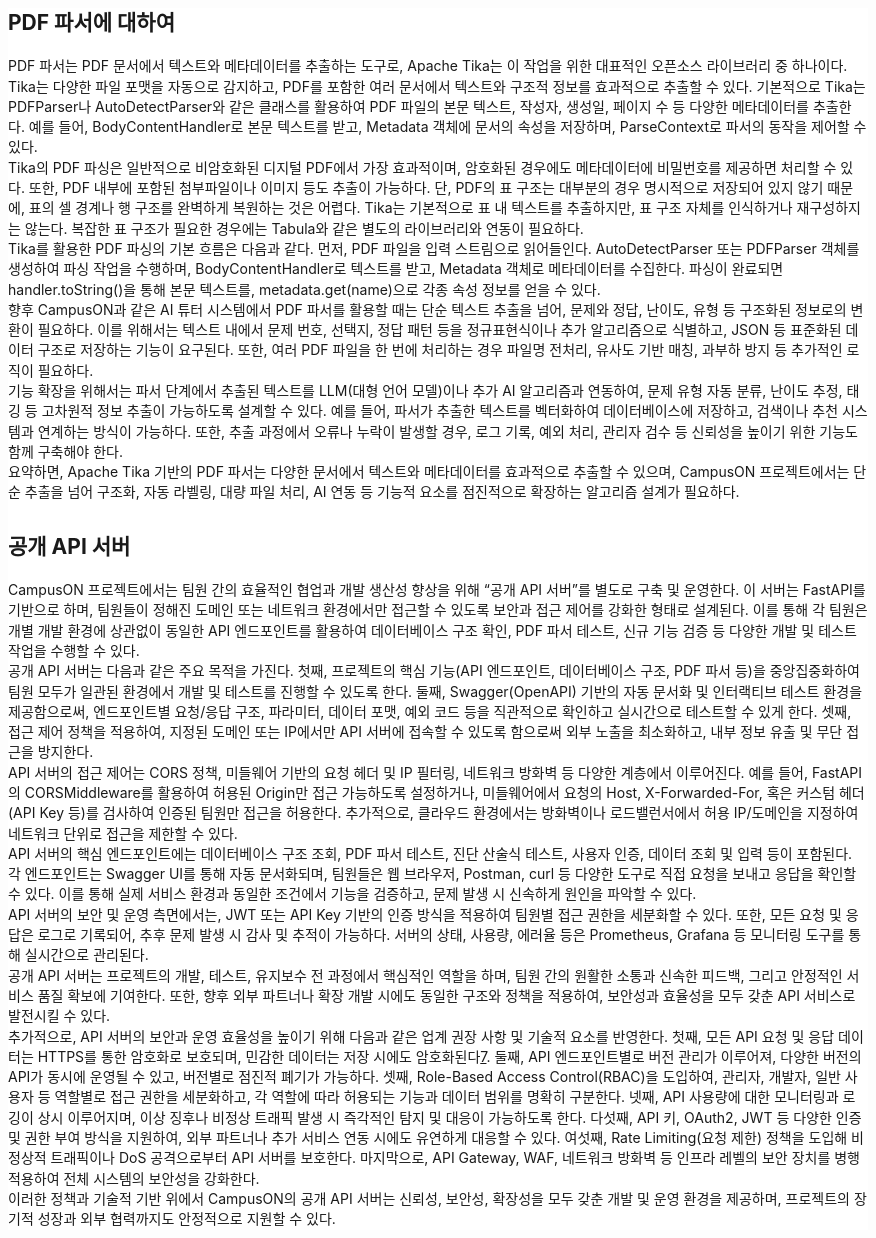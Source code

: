 ## PDF 파서에 대하여

PDF 파서는 PDF 문서에서 텍스트와 메타데이터를 추출하는 도구로, Apache Tika는 이 작업을 위한 대표적인 오픈소스 라이브러리 중 하나이다. Tika는 다양한 파일 포맷을 자동으로 감지하고, PDF를 포함한 여러 문서에서 텍스트와 구조적 정보를 효과적으로 추출할 수 있다. 기본적으로 Tika는 PDFParser나 AutoDetectParser와 같은 클래스를 활용하여 PDF 파일의 본문 텍스트, 작성자, 생성일, 페이지 수 등 다양한 메타데이터를 추출한다. 예를 들어, BodyContentHandler로 본문 텍스트를 받고, Metadata 객체에 문서의 속성을 저장하며, ParseContext로 파서의 동작을 제어할 수 있다.  
Tika의 PDF 파싱은 일반적으로 비암호화된 디지털 PDF에서 가장 효과적이며, 암호화된 경우에도 메타데이터에 비밀번호를 제공하면 처리할 수 있다. 또한, PDF 내부에 포함된 첨부파일이나 이미지 등도 추출이 가능하다. 단, PDF의 표 구조는 대부분의 경우 명시적으로 저장되어 있지 않기 때문에, 표의 셀 경계나 행 구조를 완벽하게 복원하는 것은 어렵다. Tika는 기본적으로 표 내 텍스트를 추출하지만, 표 구조 자체를 인식하거나 재구성하지는 않는다. 복잡한 표 구조가 필요한 경우에는 Tabula와 같은 별도의 라이브러리와 연동이 필요하다.  
Tika를 활용한 PDF 파싱의 기본 흐름은 다음과 같다. 먼저, PDF 파일을 입력 스트림으로 읽어들인다. AutoDetectParser 또는 PDFParser 객체를 생성하여 파싱 작업을 수행하며, BodyContentHandler로 텍스트를 받고, Metadata 객체로 메타데이터를 수집한다. 파싱이 완료되면 handler.toString()을 통해 본문 텍스트를, metadata.get(name)으로 각종 속성 정보를 얻을 수 있다.  
향후 CampusON과 같은 AI 튜터 시스템에서 PDF 파서를 활용할 때는 단순 텍스트 추출을 넘어, 문제와 정답, 난이도, 유형 등 구조화된 정보로의 변환이 필요하다. 이를 위해서는 텍스트 내에서 문제 번호, 선택지, 정답 패턴 등을 정규표현식이나 추가 알고리즘으로 식별하고, JSON 등 표준화된 데이터 구조로 저장하는 기능이 요구된다. 또한, 여러 PDF 파일을 한 번에 처리하는 경우 파일명 전처리, 유사도 기반 매칭, 과부하 방지 등 추가적인 로직이 필요하다.  
기능 확장을 위해서는 파서 단계에서 추출된 텍스트를 LLM(대형 언어 모델)이나 추가 AI 알고리즘과 연동하여, 문제 유형 자동 분류, 난이도 추정, 태깅 등 고차원적 정보 추출이 가능하도록 설계할 수 있다. 예를 들어, 파서가 추출한 텍스트를 벡터화하여 데이터베이스에 저장하고, 검색이나 추천 시스템과 연계하는 방식이 가능하다. 또한, 추출 과정에서 오류나 누락이 발생할 경우, 로그 기록, 예외 처리, 관리자 검수 등 신뢰성을 높이기 위한 기능도 함께 구축해야 한다.  
요약하면, Apache Tika 기반의 PDF 파서는 다양한 문서에서 텍스트와 메타데이터를 효과적으로 추출할 수 있으며, CampusON 프로젝트에서는 단순 추출을 넘어 구조화, 자동 라벨링, 대량 파일 처리, AI 연동 등 기능적 요소를 점진적으로 확장하는 알고리즘 설계가 필요하다.

## 공개 API 서버

CampusON 프로젝트에서는 팀원 간의 효율적인 협업과 개발 생산성 향상을 위해 “공개 API 서버”를 별도로 구축 및 운영한다. 이 서버는 FastAPI를 기반으로 하며, 팀원들이 정해진 도메인 또는 네트워크 환경에서만 접근할 수 있도록 보안과 접근 제어를 강화한 형태로 설계된다. 이를 통해 각 팀원은 개별 개발 환경에 상관없이 동일한 API 엔드포인트를 활용하여 데이터베이스 구조 확인, PDF 파서 테스트, 신규 기능 검증 등 다양한 개발 및 테스트 작업을 수행할 수 있다.  
공개 API 서버는 다음과 같은 주요 목적을 가진다. 첫째, 프로젝트의 핵심 기능(API 엔드포인트, 데이터베이스 구조, PDF 파서 등)을 중앙집중화하여 팀원 모두가 일관된 환경에서 개발 및 테스트를 진행할 수 있도록 한다. 둘째, Swagger(OpenAPI) 기반의 자동 문서화 및 인터랙티브 테스트 환경을 제공함으로써, 엔드포인트별 요청/응답 구조, 파라미터, 데이터 포맷, 예외 코드 등을 직관적으로 확인하고 실시간으로 테스트할 수 있게 한다. 셋째, 접근 제어 정책을 적용하여, 지정된 도메인 또는 IP에서만 API 서버에 접속할 수 있도록 함으로써 외부 노출을 최소화하고, 내부 정보 유출 및 무단 접근을 방지한다.  
API 서버의 접근 제어는 CORS 정책, 미들웨어 기반의 요청 헤더 및 IP 필터링, 네트워크 방화벽 등 다양한 계층에서 이루어진다. 예를 들어, FastAPI의 CORSMiddleware를 활용하여 허용된 Origin만 접근 가능하도록 설정하거나, 미들웨어에서 요청의 Host, X-Forwarded-For, 혹은 커스텀 헤더(API Key 등)를 검사하여 인증된 팀원만 접근을 허용한다. 추가적으로, 클라우드 환경에서는 방화벽이나 로드밸런서에서 허용 IP/도메인을 지정하여 네트워크 단위로 접근을 제한할 수 있다.  
API 서버의 핵심 엔드포인트에는 데이터베이스 구조 조회, PDF 파서 테스트, 진단 산술식 테스트, 사용자 인증, 데이터 조회 및 입력 등이 포함된다. 각 엔드포인트는 Swagger UI를 통해 자동 문서화되며, 팀원들은 웹 브라우저, Postman, curl 등 다양한 도구로 직접 요청을 보내고 응답을 확인할 수 있다. 이를 통해 실제 서비스 환경과 동일한 조건에서 기능을 검증하고, 문제 발생 시 신속하게 원인을 파악할 수 있다.  
API 서버의 보안 및 운영 측면에서는, JWT 또는 API Key 기반의 인증 방식을 적용하여 팀원별 접근 권한을 세분화할 수 있다. 또한, 모든 요청 및 응답은 로그로 기록되어, 추후 문제 발생 시 감사 및 추적이 가능하다. 서버의 상태, 사용량, 에러율 등은 Prometheus, Grafana 등 모니터링 도구를 통해 실시간으로 관리된다.  
공개 API 서버는 프로젝트의 개발, 테스트, 유지보수 전 과정에서 핵심적인 역할을 하며, 팀원 간의 원활한 소통과 신속한 피드백, 그리고 안정적인 서비스 품질 확보에 기여한다. 또한, 향후 외부 파트너나 확장 개발 시에도 동일한 구조와 정책을 적용하여, 보안성과 효율성을 모두 갖춘 API 서비스로 발전시킬 수 있다.  
추가적으로, API 서버의 보안과 운영 효율성을 높이기 위해 다음과 같은 업계 권장 사항 및 기술적 요소를 반영한다. 첫째, 모든 API 요청 및 응답 데이터는 HTTPS를 통한 암호화로 보호되며, 민감한 데이터는 저장 시에도 암호화된다[7](https://www.ninjaone.com/blog/8-best-practices-for-securing-apis/). 둘째, API 엔드포인트별로 버전 관리가 이루어져, 다양한 버전의 API가 동시에 운영될 수 있고, 버전별로 점진적 폐기가 가능하다. 셋째, Role-Based Access Control(RBAC)을 도입하여, 관리자, 개발자, 일반 사용자 등 역할별로 접근 권한을 세분화하고, 각 역할에 따라 허용되는 기능과 데이터 범위를 명확히 구분한다. 넷째, API 사용량에 대한 모니터링과 로깅이 상시 이루어지며, 이상 징후나 비정상 트래픽 발생 시 즉각적인 탐지 및 대응이 가능하도록 한다. 다섯째, API 키, OAuth2, JWT 등 다양한 인증 및 권한 부여 방식을 지원하여, 외부 파트너나 추가 서비스 연동 시에도 유연하게 대응할 수 있다. 여섯째, Rate Limiting(요청 제한) 정책을 도입해 비정상적 트래픽이나 DoS 공격으로부터 API 서버를 보호한다. 마지막으로, API Gateway, WAF, 네트워크 방화벽 등 인프라 레벨의 보안 장치를 병행 적용하여 전체 시스템의 보안성을 강화한다.  
이러한 정책과 기술적 기반 위에서 CampusON의 공개 API 서버는 신뢰성, 보안성, 확장성을 모두 갖춘 개발 및 운영 환경을 제공하며, 프로젝트의 장기적 성장과 외부 협력까지도 안정적으로 지원할 수 있다.
